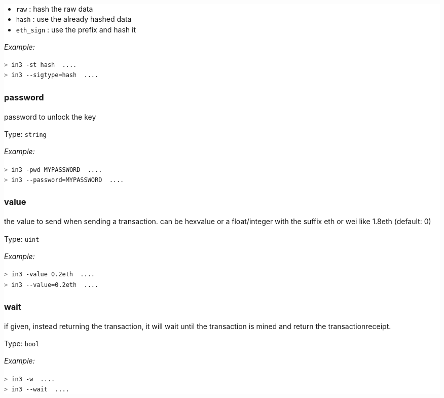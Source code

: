 - `raw` : hash the raw data
- `hash` : use the already hashed data
- `eth_sign` : use the prefix and hash it


*Example:*

```sh
> in3 -st hash  ....
> in3 --sigtype=hash  ....

```


### password

password to unlock the key

 Type: `string`

*Example:*

```sh
> in3 -pwd MYPASSWORD  ....
> in3 --password=MYPASSWORD  ....

```


### value

the value to send when sending a transaction. can be hexvalue or a float/integer with the suffix eth or wei like 1.8eth (default: 0)

 Type: `uint`

*Example:*

```sh
> in3 -value 0.2eth  ....
> in3 --value=0.2eth  ....

```


### wait

if given, instead returning the transaction, it will wait until the transaction is mined and return the transactionreceipt.

 Type: `bool`

*Example:*

```sh
> in3 -w  ....
> in3 --wait  ....

```
